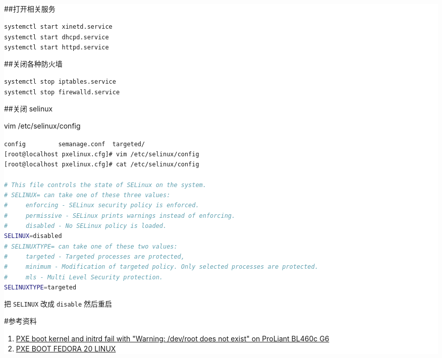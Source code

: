 ##打开相关服务
```bash
systemctl start xinetd.service
systemctl start dhcpd.service
systemctl start httpd.service
```

##关闭各种防火墙
```bash
systemctl stop iptables.service
systemctl stop firewalld.service
```

##关闭 selinux

vim /etc/selinux/config
```bash
config         semanage.conf  targeted/
[root@localhost pxelinux.cfg]# vim /etc/selinux/config
[root@localhost pxelinux.cfg]# cat /etc/selinux/config

# This file controls the state of SELinux on the system.
# SELINUX= can take one of these three values:
#     enforcing - SELinux security policy is enforced.
#     permissive - SELinux prints warnings instead of enforcing.
#     disabled - No SELinux policy is loaded.
SELINUX=disabled
# SELINUXTYPE= can take one of these two values:
#     targeted - Targeted processes are protected,
#     minimum - Modification of targeted policy. Only selected processes are protected.
#     mls - Multi Level Security protection.
SELINUXTYPE=targeted
```
把 `SELINUX` 改成 `disable`
然后重启

#参考资料
1. [PXE boot kernel and initrd fail with "Warning: /dev/root does not exist" on ProLiant BL460c G6](https://bugzilla.redhat.com/show_bug.cgi?id=1029978)
2. [PXE BOOT FEDORA 20 LINUX](http://hackerhomebrew.com/blog/?p=23)
